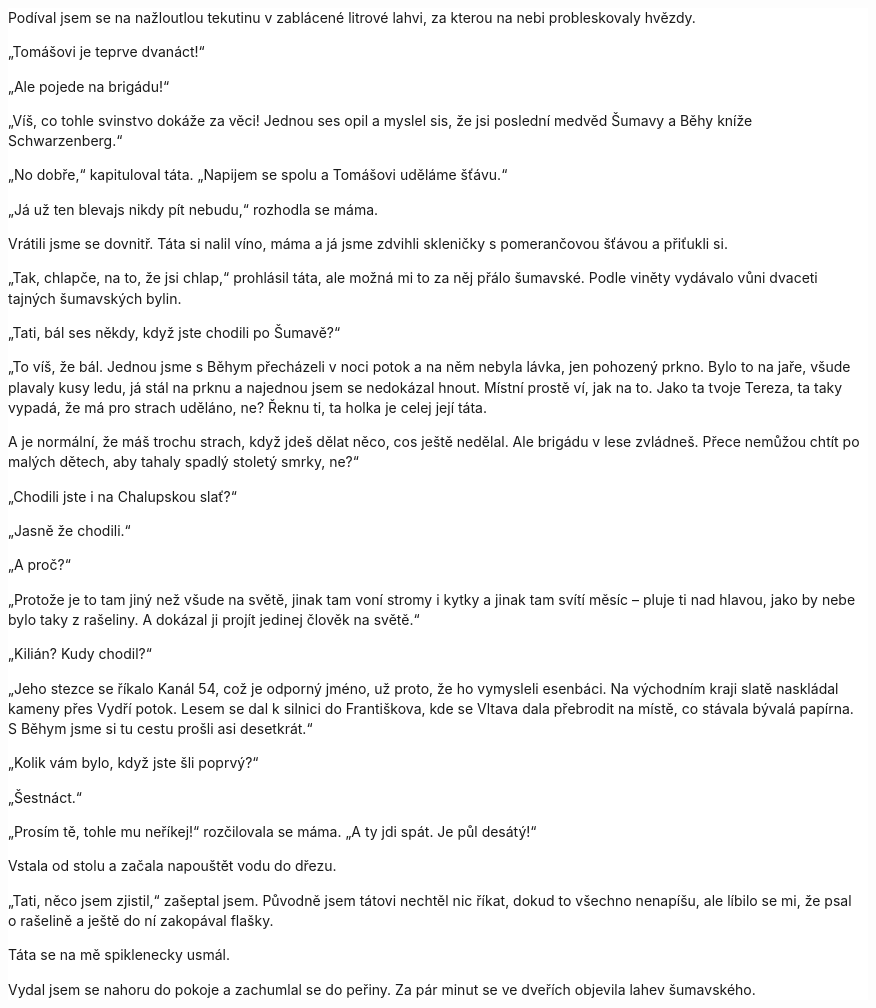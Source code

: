 Podíval jsem se na nažloutlou tekutinu v zablácené litrové lahvi, za kterou na nebi probleskovaly hvězdy.

„Tomášovi je teprve dvanáct!“

„Ale pojede na brigádu!“

„Víš, co tohle svinstvo dokáže za věci! Jednou ses opil a myslel sis, že jsi poslední medvěd Šumavy a Běhy kníže Schwarzenberg.“

„No dobře,“ kapituloval táta. „Napijem se spolu a Tomášovi uděláme šťávu.“

„Já už ten blevajs nikdy pít nebudu,“ rozhodla se máma.

Vrátili jsme se dovnitř. Táta si nalil víno, máma a já jsme zdvihli skleničky s pomerančovou šťávou a přiťukli si.

„Tak, chlapče, na to, že jsi chlap,“ prohlásil táta, ale možná mi to za něj přálo šumavské. Podle viněty vydávalo vůni dvaceti tajných šumavských bylin.

„Tati, bál ses někdy, když jste chodili po Šumavě?“

„To víš, že bál. Jednou jsme s Běhym přecházeli v noci potok a na něm nebyla lávka, jen pohozený prkno. Bylo to na jaře, všude plavaly kusy ledu, já stál na prknu a najednou jsem se nedokázal hnout. Místní prostě ví, jak na to. Jako ta tvoje Tereza, ta taky vypadá, že má pro strach uděláno, ne? Řeknu ti, ta holka je celej její táta.

A je normální, že máš trochu strach, když jdeš dělat něco, cos ještě nedělal. Ale brigádu v lese zvládneš. Přece nemůžou chtít po malých dětech, aby tahaly spadlý stoletý smrky, ne?“

„Chodili jste i na Chalupskou slať?“

„Jasně že chodili.“

„A proč?“

„Protože je to tam jiný než všude na světě, jinak tam voní stromy i kytky a jinak tam svítí měsíc – pluje ti nad hlavou, jako by nebe bylo taky z rašeliny. A dokázal ji projít jedinej člověk na světě.“

„Kilián? Kudy chodil?“

„Jeho stezce se říkalo Kanál 54, což je odporný jméno, už proto, že ho vymysleli esenbáci. Na východním kraji slatě naskládal kameny přes Vydří potok. Lesem se dal k silnici do Františkova, kde se Vltava dala přebrodit na místě, co stávala bývalá papírna. S Běhym jsme si tu cestu prošli asi desetkrát.“

„Kolik vám bylo, když jste šli poprvý?“

„Šestnáct.“

„Prosím tě, tohle mu neříkej!“ rozčilovala se máma. „A ty jdi spát. Je půl desátý!“

Vstala od stolu a začala napouštět vodu do dřezu.

„Tati, něco jsem zjistil,“ zašeptal jsem. Původně jsem tátovi nechtěl nic říkat, dokud to všechno nenapíšu, ale líbilo se mi, že psal o rašelině a ještě do ní zakopával flašky.

Táta se na mě spiklenecky usmál.

Vydal jsem se nahoru do pokoje a zachumlal se do peřiny. Za pár minut se ve dveřích objevila lahev šumavského.
